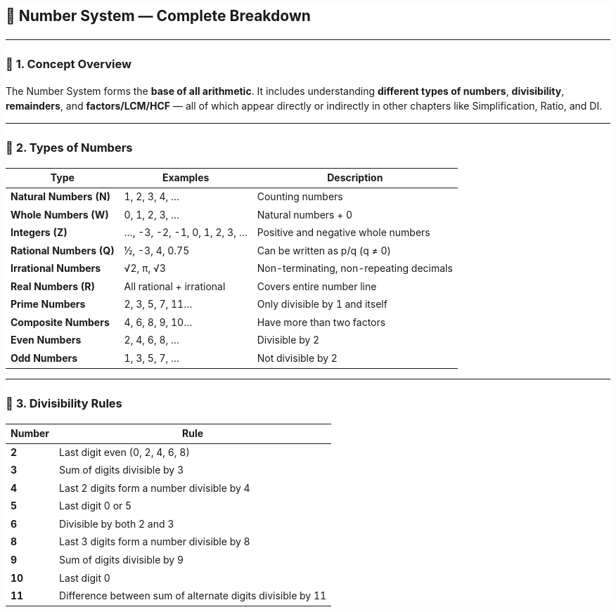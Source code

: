 ## 🧮 **Number System — Complete Breakdown**

---

### 🔹 **1. Concept Overview**

The Number System forms the **base of all arithmetic**.
It includes understanding **different types of numbers**, **divisibility**, **remainders**, and **factors/LCM/HCF** — all of which appear directly or indirectly in other chapters like Simplification, Ratio, and DI.

---

### 🔹 **2. Types of Numbers**

| Type                     | Examples                     | Description                             |
| ------------------------ | ---------------------------- | --------------------------------------- |
| **Natural Numbers (N)**  | 1, 2, 3, 4, …                | Counting numbers                        |
| **Whole Numbers (W)**    | 0, 1, 2, 3, …                | Natural numbers + 0                     |
| **Integers (Z)**         | …, -3, -2, -1, 0, 1, 2, 3, … | Positive and negative whole numbers     |
| **Rational Numbers (Q)** | ½, -3, 4, 0.75               | Can be written as p/q (q ≠ 0)           |
| **Irrational Numbers**   | √2, π, √3                    | Non-terminating, non-repeating decimals |
| **Real Numbers (R)**     | All rational + irrational    | Covers entire number line               |
| **Prime Numbers**        | 2, 3, 5, 7, 11…              | Only divisible by 1 and itself          |
| **Composite Numbers**    | 4, 6, 8, 9, 10…              | Have more than two factors              |
| **Even Numbers**         | 2, 4, 6, 8, …                | Divisible by 2                          |
| **Odd Numbers**          | 1, 3, 5, 7, …                | Not divisible by 2                      |

---

### 🔹 **3. Divisibility Rules**

| Number | Rule                                                       |
| ------ | ---------------------------------------------------------- |
| **2**  | Last digit even (0, 2, 4, 6, 8)                            |
| **3**  | Sum of digits divisible by 3                               |
| **4**  | Last 2 digits form a number divisible by 4                 |
| **5**  | Last digit 0 or 5                                          |
| **6**  | Divisible by both 2 and 3                                  |
| **8**  | Last 3 digits form a number divisible by 8                 |
| **9**  | Sum of digits divisible by 9                               |
| **10** | Last digit 0                                               |
| **11** | Difference between sum of alternate digits divisible by 11 |
